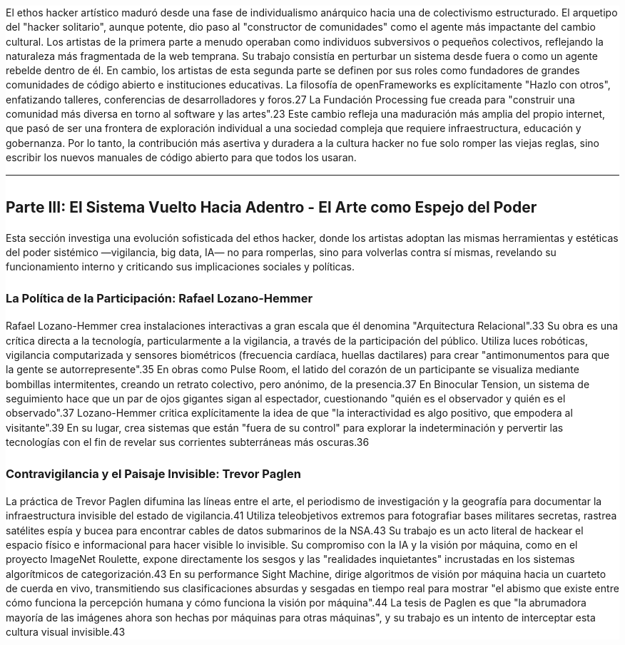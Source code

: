 El ethos hacker artístico maduró desde una fase de individualismo anárquico hacia una de colectivismo estructurado. El arquetipo del "hacker solitario", aunque potente, dio paso al "constructor de comunidades" como el agente más impactante del cambio cultural. Los artistas de la primera parte a menudo operaban como individuos subversivos o pequeños colectivos, reflejando la naturaleza más fragmentada de la web temprana. Su trabajo consistía en perturbar un sistema desde fuera o como un agente rebelde dentro de él. En cambio, los artistas de esta segunda parte se definen por sus roles como fundadores de grandes comunidades de código abierto e instituciones educativas. La filosofía de openFrameworks es explícitamente "Hazlo con otros", enfatizando talleres, conferencias de desarrolladores y foros.27 La Fundación Processing fue creada para "construir una comunidad más diversa en torno al software y las artes".23 Este cambio refleja una maduración más amplia del propio internet, que pasó de ser una frontera de exploración individual a una sociedad compleja que requiere infraestructura, educación y gobernanza. Por lo tanto, la contribución más asertiva y duradera a la cultura hacker no fue solo romper las viejas reglas, sino escribir los nuevos manuales de código abierto para que todos los usaran.

---

## Parte III: El Sistema Vuelto Hacia Adentro - El Arte como Espejo del Poder

  

Esta sección investiga una evolución sofisticada del ethos hacker, donde los artistas adoptan las mismas herramientas y estéticas del poder sistémico —vigilancia, big data, IA— no para romperlas, sino para volverlas contra sí mismas, revelando su funcionamiento interno y criticando sus implicaciones sociales y políticas.

  

### La Política de la Participación: Rafael Lozano-Hemmer

  

Rafael Lozano-Hemmer crea instalaciones interactivas a gran escala que él denomina "Arquitectura Relacional".33 Su obra es una crítica directa a la tecnología, particularmente a la vigilancia, a través de la participación del público. Utiliza luces robóticas, vigilancia computarizada y sensores biométricos (frecuencia cardíaca, huellas dactilares) para crear "antimonumentos para que la gente se autorrepresente".35 En obras como Pulse Room, el latido del corazón de un participante se visualiza mediante bombillas intermitentes, creando un retrato colectivo, pero anónimo, de la presencia.37 En Binocular Tension, un sistema de seguimiento hace que un par de ojos gigantes sigan al espectador, cuestionando "quién es el observador y quién es el observado".37 Lozano-Hemmer critica explícitamente la idea de que "la interactividad es algo positivo, que empodera al visitante".39 En su lugar, crea sistemas que están "fuera de su control" para explorar la indeterminación y pervertir las tecnologías con el fin de revelar sus corrientes subterráneas más oscuras.36

  

### Contravigilancia y el Paisaje Invisible: Trevor Paglen

  

La práctica de Trevor Paglen difumina las líneas entre el arte, el periodismo de investigación y la geografía para documentar la infraestructura invisible del estado de vigilancia.41 Utiliza teleobjetivos extremos para fotografiar bases militares secretas, rastrea satélites espía y bucea para encontrar cables de datos submarinos de la NSA.43 Su trabajo es un acto literal de hackear el espacio físico e informacional para hacer visible lo invisible. Su compromiso con la IA y la visión por máquina, como en el proyecto ImageNet Roulette, expone directamente los sesgos y las "realidades inquietantes" incrustadas en los sistemas algorítmicos de categorización.43 En su performance Sight Machine, dirige algoritmos de visión por máquina hacia un cuarteto de cuerda en vivo, transmitiendo sus clasificaciones absurdas y sesgadas en tiempo real para mostrar "el abismo que existe entre cómo funciona la percepción humana y cómo funciona la visión por máquina".44 La tesis de Paglen es que "la abrumadora mayoría de las imágenes ahora son hechas por máquinas para otras máquinas", y su trabajo es un intento de interceptar esta cultura visual invisible.43

